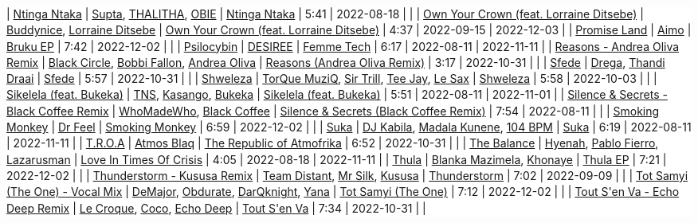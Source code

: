 | [Ntinga Ntaka](https://open.spotify.com/track/78ELbuKid579q8ip7sv7Vk) | [Supta](https://open.spotify.com/artist/0ijOhiIUwe56EdrfG7dKuM), [THALITHA](https://open.spotify.com/artist/2sl2F1s3TCR4FoFp5KOqLg), [OBIE](https://open.spotify.com/artist/3n87awdctItEZJ7fWjlQtC) | [Ntinga Ntaka](https://open.spotify.com/album/6sOndSTzqdFQtNm4MBEKLa) | 5:41 | 2022-08-18 |  |
| [Own Your Crown \(feat\. Lorraine Ditsebe\)](https://open.spotify.com/track/1H9TYvAoW9ntBwyP8d0Rna) | [Buddynice](https://open.spotify.com/artist/2xjvb56AjGc8c8WwkPfJgp), [Lorraine Ditsebe](https://open.spotify.com/artist/7HXnk61pLAf6l4pEr5Sp3w) | [Own Your Crown \(feat\. Lorraine Ditsebe\)](https://open.spotify.com/album/2yfnsIziWvYQ7YDOTrbHFT) | 4:37 | 2022-09-15 | 2022-12-03 |
| [Promise Land](https://open.spotify.com/track/2UBa2j9ztkzvzd87ZfreLV) | [Aimo](https://open.spotify.com/artist/2hg3OfBOYGAk35WsqfN58Z) | [Bruku EP](https://open.spotify.com/album/20shOK3T6TDAu1VU2xgZVN) | 7:42 | 2022-12-02 |  |
| [Psilocybin](https://open.spotify.com/track/5cdZZrSBhorr0BZBGFUfIy) | [DESIREE](https://open.spotify.com/artist/6TZbLCcOCv1DJvN28x3FBa) | [Femme Tech](https://open.spotify.com/album/2pYtRpgha87XaijSIwUUbn) | 6:17 | 2022-08-11 | 2022-11-11 |
| [Reasons \- Andrea Oliva Remix](https://open.spotify.com/track/7zwmPye7GEgHouNGGFOG8R) | [Black Circle](https://open.spotify.com/artist/3f9ttFig9YeqVKerYRPX1M), [Bobbi Fallon](https://open.spotify.com/artist/2iGBTGNxBGp36zT37zvpHB), [Andrea Oliva](https://open.spotify.com/artist/6oqv4rbOMlOZNOUoDFgBSp) | [Reasons \(Andrea Oliva Remix\)](https://open.spotify.com/album/0ZVMnMR0dTUWHk8BtDFFPc) | 3:17 | 2022-10-31 |  |
| [Sfede](https://open.spotify.com/track/6OFb2fIb9MLO9MFalHAv2O) | [Drega](https://open.spotify.com/artist/1Gj6W2RfGpl6ebJGle93VG), [Thandi Draai](https://open.spotify.com/artist/5YOTbvFffpPKwdMKEyKIcG) | [Sfede](https://open.spotify.com/album/73QpLmYkPfXgX5cd2eey93) | 5:57 | 2022-10-31 |  |
| [Shweleza](https://open.spotify.com/track/4LwtsCTbkaunXAWHSyoo6t) | [TorQue MuziQ](https://open.spotify.com/artist/0HqonievAxtEE7MdDWZt72), [Sir Trill](https://open.spotify.com/artist/4QkKUb73NVonTlAZaShsuY), [Tee Jay](https://open.spotify.com/artist/2FgJA67LUo0uQ6WXafNTKQ), [Le Sax](https://open.spotify.com/artist/3UswjRA2ZH17GfwdLjWwWm) | [Shweleza](https://open.spotify.com/album/1e17QmapD7ZKhng4GjHER3) | 5:58 | 2022-10-03 |  |
| [Sikelela \(feat\. Bukeka\)](https://open.spotify.com/track/44cXNeeTCwuco12b9r2K7n) | [TNS](https://open.spotify.com/artist/5uAbOIIAk6nHfy7gikjmYy), [Kasango](https://open.spotify.com/artist/3jteNJj8zf2v4qYMGDXa8r), [Bukeka](https://open.spotify.com/artist/3pHdLWNBGYLGZLMB8cuFOV) | [Sikelela \(feat\. Bukeka\)](https://open.spotify.com/album/0ifVZ7tvTFMq4TUcWvFETV) | 5:51 | 2022-08-11 | 2022-11-01 |
| [Silence & Secrets \- Black Coffee Remix](https://open.spotify.com/track/3ZZDwhwD6ZsFQW0IGfiKrG) | [WhoMadeWho](https://open.spotify.com/artist/50Lr1puweM1hFsF1LpIZLM), [Black Coffee](https://open.spotify.com/artist/6wMr4zKPrrR0UVz08WtUWc) | [Silence & Secrets \(Black Coffee Remix\)](https://open.spotify.com/album/6yaDQvusuMpB2BqrsmhSRI) | 7:54 | 2022-08-11 |  |
| [Smoking Monkey](https://open.spotify.com/track/2oFkuIr1gVgrjvsHUX5p8R) | [Dr Feel](https://open.spotify.com/artist/20OBylFJKe5WtQzqO32Xxq) | [Smoking Monkey](https://open.spotify.com/album/5wBX45jvEXrOPI0sObjUAr) | 6:59 | 2022-12-02 |  |
| [Suka](https://open.spotify.com/track/4ETqxUieEXrUru8B1fiXKk) | [DJ Kabila](https://open.spotify.com/artist/7iweQ4hUpLLRpSyQmY2J2K), [Madala Kunene](https://open.spotify.com/artist/1X3SghwLJ3KExhUsrZhM2S), [104 BPM](https://open.spotify.com/artist/2EK50Q6gOwRcZgfvlv3tVi) | [Suka](https://open.spotify.com/album/3DIvPF7rZfvZMCQJUpUON7) | 6:19 | 2022-08-11 | 2022-11-11 |
| [T.R.O.A](https://open.spotify.com/track/1iaF44Uh61Non8nnHxDphC) | [Atmos Blaq](https://open.spotify.com/artist/1cwvUNi7IRMN3zisgyKTzM) | [The Republic of Atmofrika](https://open.spotify.com/album/6Yv3Pc9Wq9muZCdi9aRHHh) | 6:52 | 2022-10-31 |  |
| [The Balance](https://open.spotify.com/track/0ltqfzMQMK0eVmzPpl6pmt) | [Hyenah](https://open.spotify.com/artist/1YUlJfwsUoerJd3mCK6Ccu), [Pablo Fierro](https://open.spotify.com/artist/5N7gp2n04e1TJ6MaKyvrbI), [Lazarusman](https://open.spotify.com/artist/4Sh3sUk5Pq69gqPHT89aCc) | [Love In Times Of Crisis](https://open.spotify.com/album/4NzOawtG9l1FIVb2RfzKou) | 4:05 | 2022-08-18 | 2022-11-11 |
| [Thula](https://open.spotify.com/track/2oGJRoKav60Mddy3c6RKZG) | [Blanka Mazimela](https://open.spotify.com/artist/5FgjaJZKmTjnJyfvE3UU2C), [Khonaye](https://open.spotify.com/artist/05QAPP670eYB6veuT6aSzO) | [Thula EP](https://open.spotify.com/album/2QyWyvrhEVnBaLG4loqEi1) | 7:21 | 2022-12-02 |  |
| [Thunderstorm \- Kususa Remix](https://open.spotify.com/track/1lf0fNau1vyhuwadJz8k2h) | [Team Distant](https://open.spotify.com/artist/44vSsHayaApaYzZuOedry4), [Mr Silk](https://open.spotify.com/artist/6szHPN8sdoI0UDbDqj0tX8), [Kususa](https://open.spotify.com/artist/4UcrwfAI09CLZ7aBXMiucJ) | [Thunderstorm](https://open.spotify.com/album/6o9D2gCHdi1KEyZRK6Q2OX) | 7:02 | 2022-09-09 |  |
| [Tot Samyi \(The One\) \- Vocal Mix](https://open.spotify.com/track/4Yr59gAMO9se8wJ7TqDV5D) | [DeMajor](https://open.spotify.com/artist/6J762zxdxf4DGSwWDm0AeU), [Obdurate](https://open.spotify.com/artist/1ZA8wH5L88Frvfz0RL58Yb), [DarQknight](https://open.spotify.com/artist/06ZoVzhjF2rUgcl0czXpOD), [Yana](https://open.spotify.com/artist/6QnxEy1YIr1zRc5umw17Xu) | [Tot Samyi \(The One\)](https://open.spotify.com/album/3cHx7xSwru4aeNfF7RzpEv) | 7:12 | 2022-12-02 |  |
| [Tout S'en Va \- Echo Deep Remix](https://open.spotify.com/track/2yIbj1FlRfhD60bydLCfog) | [Le Croque](https://open.spotify.com/artist/4hTAcu1A9geS3saiPClAn4), [Coco](https://open.spotify.com/artist/0NMq0jrmfJeEiJtjywE1Xl), [Echo Deep](https://open.spotify.com/artist/3oQxXy7RkKmUAoo0sftSLU) | [Tout S'en Va](https://open.spotify.com/album/0Z7HOg9bzgDMrRL2jPSmNv) | 7:34 | 2022-10-31 |  |